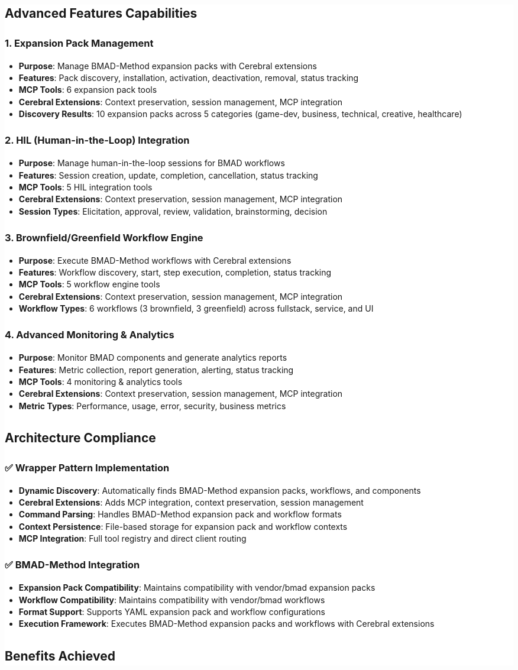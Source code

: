 ## Advanced Features Capabilities

### 1. Expansion Pack Management
- **Purpose**: Manage BMAD-Method expansion packs with Cerebral extensions
- **Features**: Pack discovery, installation, activation, deactivation, removal, status tracking
- **MCP Tools**: 6 expansion pack tools
- **Cerebral Extensions**: Context preservation, session management, MCP integration
- **Discovery Results**: 10 expansion packs across 5 categories (game-dev, business, technical, creative, healthcare)

### 2. HIL (Human-in-the-Loop) Integration
- **Purpose**: Manage human-in-the-loop sessions for BMAD workflows
- **Features**: Session creation, update, completion, cancellation, status tracking
- **MCP Tools**: 5 HIL integration tools
- **Cerebral Extensions**: Context preservation, session management, MCP integration
- **Session Types**: Elicitation, approval, review, validation, brainstorming, decision

### 3. Brownfield/Greenfield Workflow Engine
- **Purpose**: Execute BMAD-Method workflows with Cerebral extensions
- **Features**: Workflow discovery, start, step execution, completion, status tracking
- **MCP Tools**: 5 workflow engine tools
- **Cerebral Extensions**: Context preservation, session management, MCP integration
- **Workflow Types**: 6 workflows (3 brownfield, 3 greenfield) across fullstack, service, and UI

### 4. Advanced Monitoring & Analytics
- **Purpose**: Monitor BMAD components and generate analytics reports
- **Features**: Metric collection, report generation, alerting, status tracking
- **MCP Tools**: 4 monitoring & analytics tools
- **Cerebral Extensions**: Context preservation, session management, MCP integration
- **Metric Types**: Performance, usage, error, security, business metrics

## Architecture Compliance

### ✅ Wrapper Pattern Implementation
- **Dynamic Discovery**: Automatically finds BMAD-Method expansion packs, workflows, and components
- **Cerebral Extensions**: Adds MCP integration, context preservation, session management
- **Command Parsing**: Handles BMAD-Method expansion pack and workflow formats
- **Context Persistence**: File-based storage for expansion pack and workflow contexts
- **MCP Integration**: Full tool registry and direct client routing

### ✅ BMAD-Method Integration
- **Expansion Pack Compatibility**: Maintains compatibility with vendor/bmad expansion packs
- **Workflow Compatibility**: Maintains compatibility with vendor/bmad workflows
- **Format Support**: Supports YAML expansion pack and workflow configurations
- **Execution Framework**: Executes BMAD-Method expansion packs and workflows with Cerebral extensions

## Benefits Achieved
